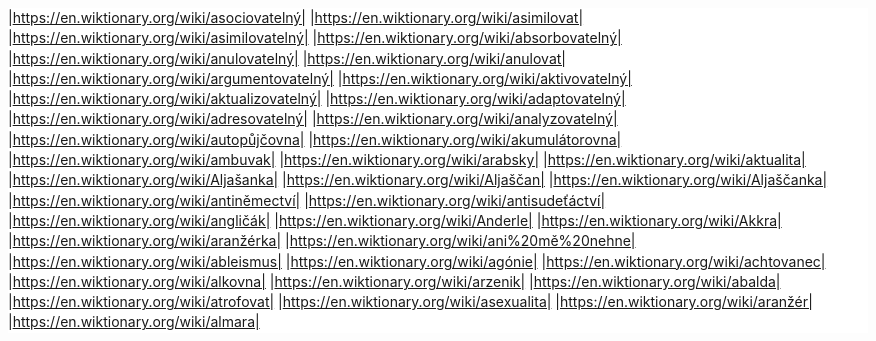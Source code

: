 |https://en.wiktionary.org/wiki/asociovatelný|
|https://en.wiktionary.org/wiki/asimilovat|
|https://en.wiktionary.org/wiki/asimilovatelný|
|https://en.wiktionary.org/wiki/absorbovatelný|
|https://en.wiktionary.org/wiki/anulovatelný|
|https://en.wiktionary.org/wiki/anulovat|
|https://en.wiktionary.org/wiki/argumentovatelný|
|https://en.wiktionary.org/wiki/aktivovatelný|
|https://en.wiktionary.org/wiki/aktualizovatelný|
|https://en.wiktionary.org/wiki/adaptovatelný|
|https://en.wiktionary.org/wiki/adresovatelný|
|https://en.wiktionary.org/wiki/analyzovatelný|
|https://en.wiktionary.org/wiki/autopůjčovna|
|https://en.wiktionary.org/wiki/akumulátorovna|
|https://en.wiktionary.org/wiki/ambuvak|
|https://en.wiktionary.org/wiki/arabsky|
|https://en.wiktionary.org/wiki/aktualita|
|https://en.wiktionary.org/wiki/Aljašanka|
|https://en.wiktionary.org/wiki/Aljaščan|
|https://en.wiktionary.org/wiki/Aljaščanka|
|https://en.wiktionary.org/wiki/antiněmectví|
|https://en.wiktionary.org/wiki/antisudeťáctví|
|https://en.wiktionary.org/wiki/angličák|
|https://en.wiktionary.org/wiki/Anderle|
|https://en.wiktionary.org/wiki/Akkra|
|https://en.wiktionary.org/wiki/aranžérka|
|https://en.wiktionary.org/wiki/ani%20mě%20nehne|
|https://en.wiktionary.org/wiki/ableismus|
|https://en.wiktionary.org/wiki/agónie|
|https://en.wiktionary.org/wiki/achtovanec|
|https://en.wiktionary.org/wiki/alkovna|
|https://en.wiktionary.org/wiki/arzenik|
|https://en.wiktionary.org/wiki/abalda|
|https://en.wiktionary.org/wiki/atrofovat|
|https://en.wiktionary.org/wiki/asexualita|
|https://en.wiktionary.org/wiki/aranžér|
|https://en.wiktionary.org/wiki/almara|